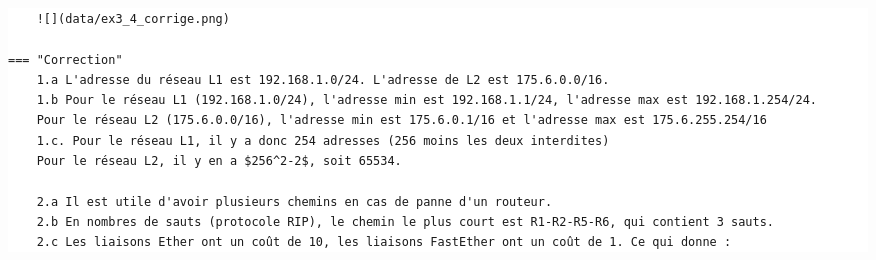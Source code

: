         ![](data/ex3_4_corrige.png)

    === "Correction"
        1.a L'adresse du réseau L1 est 192.168.1.0/24. L'adresse de L2 est 175.6.0.0/16.   
        1.b Pour le réseau L1 (192.168.1.0/24), l'adresse min est 192.168.1.1/24, l'adresse max est 192.168.1.254/24.  
        Pour le réseau L2 (175.6.0.0/16), l'adresse min est 175.6.0.1/16 et l'adresse max est 175.6.255.254/16  
        1.c. Pour le réseau L1, il y a donc 254 adresses (256 moins les deux interdites)  
        Pour le réseau L2, il y en a $256^2-2$, soit 65534.

        2.a Il est utile d'avoir plusieurs chemins en cas de panne d'un routeur.  
        2.b En nombres de sauts (protocole RIP), le chemin le plus court est R1-R2-R5-R6, qui contient 3 sauts.  
        2.c Les liaisons Ether ont un coût de 10, les liaisons FastEther ont un coût de 1. Ce qui donne :